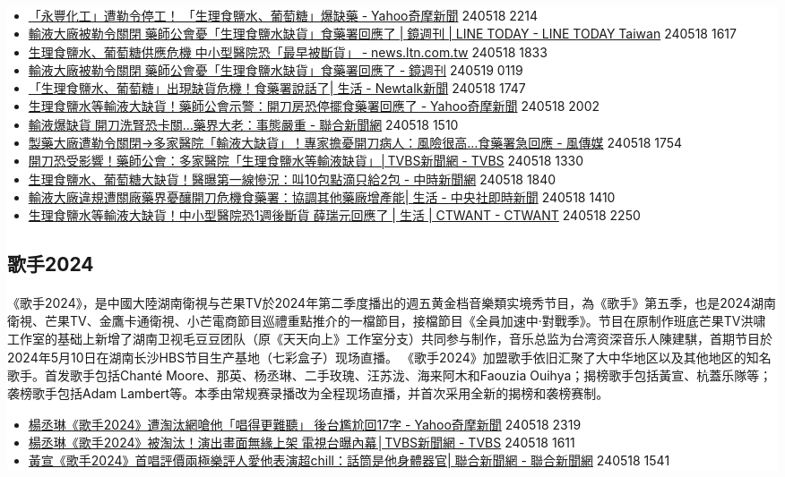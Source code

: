 - [「永豐化工」遭勒令停工！ 「生理食鹽水、葡萄糖」爆缺藥 - Yahoo奇摩新聞](https://news.google.com/rss/articles/CBMi4QFodHRwczovL3R3Lm5ld3MueWFob28uY29tLyVFNiVCMCVCOCVFOCVCMSU5MCVFNSU4QyU5NiVFNSVCNyVBNS0lRTklODElQUQlRTUlOEIlOTIlRTQlQkIlQTQlRTUlODElOUMlRTUlQjclQTUtJUU3JTk0JTlGJUU3JTkwJTg2JUU5JUEzJTlGJUU5JUI5JUJEJUU2JUIwJUI0LSVFOCU5MSVBMSVFOCU5MCU4NCVFNyVCMyU5Ni0lRTclODglODYlRTclQkMlQkElRTglOTclQTUtMTQxNDU0MzMyLmh0bWzSAQA?oc=5 "「永豐化工」遭勒令停工！ 「生理食鹽水、葡萄糖」爆缺藥 - Yahoo奇摩新聞") 240518 2214
- [輸液大廠被勒令關閉 藥師公會憂「生理食鹽水缺貨」食藥署回應了 | 鏡週刊 | LINE TODAY - LINE TODAY Taiwan](https://news.google.com/rss/articles/CBMiK2h0dHBzOi8vdG9kYXkubGluZS5tZS90dy92Mi9hcnRpY2xlL2FHamFETTLSAS9odHRwczovL3RvZGF5LmxpbmUubWUvdHcvdjIvYW1wL2FydGljbGUvYUdqYURNMg?oc=5 "輸液大廠被勒令關閉 藥師公會憂「生理食鹽水缺貨」食藥署回應了 | 鏡週刊 | LINE TODAY - LINE TODAY Taiwan") 240518 1617
- [生理食鹽水、葡萄糖供應危機 中小型醫院恐「最早被斷貨」 - news.ltn.com.tw](https://news.google.com/rss/articles/CBMiNmh0dHBzOi8vbmV3cy5sdG4uY29tLnR3L25ld3MvbGlmZS9icmVha2luZ25ld3MvNDY3Njk3N9IBOmh0dHBzOi8vbmV3cy5sdG4uY29tLnR3L2FtcC9uZXdzL2xpZmUvYnJlYWtpbmduZXdzLzQ2NzY5Nzc?oc=5 "生理食鹽水、葡萄糖供應危機 中小型醫院恐「最早被斷貨」 - news.ltn.com.tw") 240518 1833
- [輸液大廠被勒令關閉 藥師公會憂「生理食鹽水缺貨」食藥署回應了 - 鏡週刊](https://news.google.com/rss/articles/CBMiL2h0dHBzOi8vd3d3Lm1pcnJvcm1lZGlhLm1nL3N0b3J5LzIwMjQwNTE4ZWRpMDA20gEzaHR0cHM6Ly93d3cubWlycm9ybWVkaWEubWcvc3RvcnkvYW1wLzIwMjQwNTE4ZWRpMDA2?oc=5 "輸液大廠被勒令關閉 藥師公會憂「生理食鹽水缺貨」食藥署回應了 - 鏡週刊") 240519 0119
- [「生理食鹽水、葡萄糖」出現缺貨危機！食藥署說話了| 生活 - Newtalk新聞](https://news.google.com/rss/articles/CBMiLmh0dHBzOi8vbmV3dGFsay50dy9uZXdzL3ZpZXcvMjAyNC0wNS0xOC85MjAzMjTSAQA?oc=5 "「生理食鹽水、葡萄糖」出現缺貨危機！食藥署說話了| 生活 - Newtalk新聞") 240518 1747
- [生理食鹽水等輸液大缺貨！藥師公會示警：開刀房恐停擺食藥署回應了 - Yahoo奇摩新聞](https://news.google.com/rss/articles/CBMisQJodHRwczovL3R3Lm5ld3MueWFob28uY29tLyVFNyU5NCU5RiVFNyU5MCU4NiVFOSVBMyU5RiVFOSVCOSVCRCVFNiVCMCVCNCVFNyVBRCU4OSVFOCVCQyVCOCVFNiVCNiVCMiVFNSVBNCVBNyVFNyVCQyVCQSVFOCVCMiVBOC0lRTglOTclQTUlRTUlQjglQUIlRTUlODUlQUMlRTYlOUMlODMlRTclQTQlQkElRTglQUQlQTYtJUU5JTk2JThCJUU1JTg4JTgwJUU2JTg4JUJGJUU2JTgxJTkwJUU1JTgxJTlDJUU2JTkzJUJBLSVFOSVBMyU5RiVFOCU5NyVBNSVFNyVCRCVCMiVFNSU5QiU5RSVFNiU4NyU4OSVFNCVCQSU4Ni0wNjA5MDE2ODMuaHRtbNIBAA?oc=5 "生理食鹽水等輸液大缺貨！藥師公會示警：開刀房恐停擺食藥署回應了 - Yahoo奇摩新聞") 240518 2002
- [輸液爆缺貨 開刀洗腎恐卡關…藥界大老：事態嚴重 - 聯合新聞網](https://news.google.com/rss/articles/CBMiJ2h0dHBzOi8vdWRuLmNvbS9uZXdzL3N0b3J5LzcyNjYvNzk3MjQ4N9IBK2h0dHBzOi8vdWRuLmNvbS9uZXdzL2FtcC9zdG9yeS83MjY2Lzc5NzI0ODc?oc=5 "輸液爆缺貨 開刀洗腎恐卡關…藥界大老：事態嚴重 - 聯合新聞網") 240518 1510
- [製藥大廠遭勒令關閉→多家醫院「輸液大缺貨」！專家擔憂開刀病人：風險很高…食藥署急回應 - 風傳媒](https://news.google.com/rss/articles/CBMiJmh0dHBzOi8vd3d3LnN0b3JtLm1nL2xpZmVzdHlsZS81MTI2NjQ50gEA?oc=5 "製藥大廠遭勒令關閉→多家醫院「輸液大缺貨」！專家擔憂開刀病人：風險很高…食藥署急回應 - 風傳媒") 240518 1754
- [開刀恐受影響！藥師公會：多家醫院「生理食鹽水等輸液缺貨」│TVBS新聞網 - TVBS](https://news.google.com/rss/articles/CBMiJWh0dHBzOi8vbmV3cy50dmJzLmNvbS50dy9saWZlLzI0OTAwNjLSASlodHRwczovL25ld3MudHZicy5jb20udHcvYW1wL2xpZmUvMjQ5MDA2Mg?oc=5 "開刀恐受影響！藥師公會：多家醫院「生理食鹽水等輸液缺貨」│TVBS新聞網 - TVBS") 240518 1330
- [生理食鹽水、葡萄糖大缺貨！醫曝第一線慘況：叫10包點滴只給2包 - 中時新聞網](https://news.google.com/rss/articles/CBMiQWh0dHBzOi8vd3d3LmNoaW5hdGltZXMuY29tL2FtcC9yZWFsdGltZW5ld3MvMjAyNDA1MTgwMDI5NDUtMjYwNDA10gFBaHR0cHM6Ly93d3cuY2hpbmF0aW1lcy5jb20vYW1wL3JlYWx0aW1lbmV3cy8yMDI0MDUxODAwMjk0NS0yNjA0MDU?oc=5 "生理食鹽水、葡萄糖大缺貨！醫曝第一線慘況：叫10包點滴只給2包 - 中時新聞網") 240518 1840
- [輸液大廠違規遭關廠藥界憂釀開刀危機食藥署：協調其他藥廠增產能| 生活 - 中央社即時新聞](https://news.google.com/rss/articles/CBMiMmh0dHBzOi8vd3d3LmNuYS5jb20udHcvbmV3cy9haGVsLzIwMjQwNTE4MDEwNC5hc3B40gEA?oc=5 "輸液大廠違規遭關廠藥界憂釀開刀危機食藥署：協調其他藥廠增產能| 生活 - 中央社即時新聞") 240518 1410
- [生理食鹽水等輸液大缺貨！中小型醫院恐1週後斷貨 薛瑞元回應了 | 生活 | CTWANT - CTWANT](https://news.google.com/rss/articles/CBMiJWh0dHBzOi8vd3d3LmN0d2FudC5jb20vYXJ0aWNsZS8zMzc3NTjSASlodHRwczovL3d3dy5jdHdhbnQuY29tL2FtcC9hcnRpY2xlLzMzNzc1OA?oc=5 "生理食鹽水等輸液大缺貨！中小型醫院恐1週後斷貨 薛瑞元回應了 | 生活 | CTWANT - CTWANT") 240518 2250

## 歌手2024

《歌手2024》，是中國大陸湖南衛視与芒果TV於2024年第二季度播出的週五黄金档音樂類实境秀节目，為《歌手》第五季，也是2024湖南衛視、芒果TV、金鷹卡通衛視、小芒電商節目巡禮重點推介的一檔節目，接檔節目《全員加速中·對戰季》。节目在原制作班底芒果TV洪啸工作室的基础上新增了湖南卫视毛豆豆团队（原《天天向上》工作室分支）共同参与制作，音乐总监为台湾资深音乐人陳建騏，首期节目於2024年5月10日在湖南长沙HBS节目生产基地（七彩盒子）现场直播。
《歌手2024》加盟歌手依旧汇聚了大中华地区以及其他地区的知名歌手。首发歌手包括Chanté Moore、那英、杨丞琳、二手玫瑰、汪苏泷、海来阿木和Faouzia Ouihya；揭榜歌手包括黃宣、杭蓋乐隊等；袭榜歌手包括Adam Lambert等。本季由常规赛录播改为全程现场直播，并首次采用全新的揭榜和袭榜赛制。
- [楊丞琳《歌手2024》遭淘汰網嗆他「唱得更難聽」 後台尷尬回17字 - Yahoo奇摩新聞](https://news.google.com/rss/articles/CBMi-QFodHRwczovL3R3Lm5ld3MueWFob28uY29tLyVFNiVBNSU4QSVFNCVCOCU5RSVFNyU5MCVCMy0lRTYlQUQlOEMlRTYlODklOEIyMDI0LSVFOSU4MSVBRCVFNiVCNyU5OCVFNiVCMSVCMCVFNyVCNiVCMiVFNSU5NyU4NiVFNCVCQiU5Ni0lRTUlOTQlQjElRTUlQkUlOTclRTYlOUIlQjQlRTklOUIlQTMlRTglODElQkQtJUU1JUJFJThDJUU1JThGJUIwJUU1JUIwJUI3JUU1JUIwJUFDJUU1JTlCJTlFMTclRTUlQUQlOTctMTUxOTUwOTExLmh0bWzSAQA?oc=5 "楊丞琳《歌手2024》遭淘汰網嗆他「唱得更難聽」 後台尷尬回17字 - Yahoo奇摩新聞") 240518 2319
- [楊丞琳《歌手2024》被淘汰！演出畫面無緣上架 電視台曝內幕│TVBS新聞網 - TVBS](https://news.google.com/rss/articles/CBMiLmh0dHBzOi8vbmV3cy50dmJzLmNvbS50dy9lbnRlcnRhaW5tZW50LzI0OTAxNjnSATJodHRwczovL25ld3MudHZicy5jb20udHcvYW1wL2VudGVydGFpbm1lbnQvMjQ5MDE2OQ?oc=5 "楊丞琳《歌手2024》被淘汰！演出畫面無緣上架 電視台曝內幕│TVBS新聞網 - TVBS") 240518 1611
- [黃宣《歌手2024》首唱評價兩極樂評人愛他表演超chill：話筒是他身體器官| 聯合新聞網 - 聯合新聞網](https://news.google.com/rss/articles/CBMiKWh0dHBzOi8vdWRuLmNvbS9uZXdzL3N0b3J5LzEyMzY5My83OTcyNzQz0gEA?oc=5 "黃宣《歌手2024》首唱評價兩極樂評人愛他表演超chill：話筒是他身體器官| 聯合新聞網 - 聯合新聞網") 240518 1541